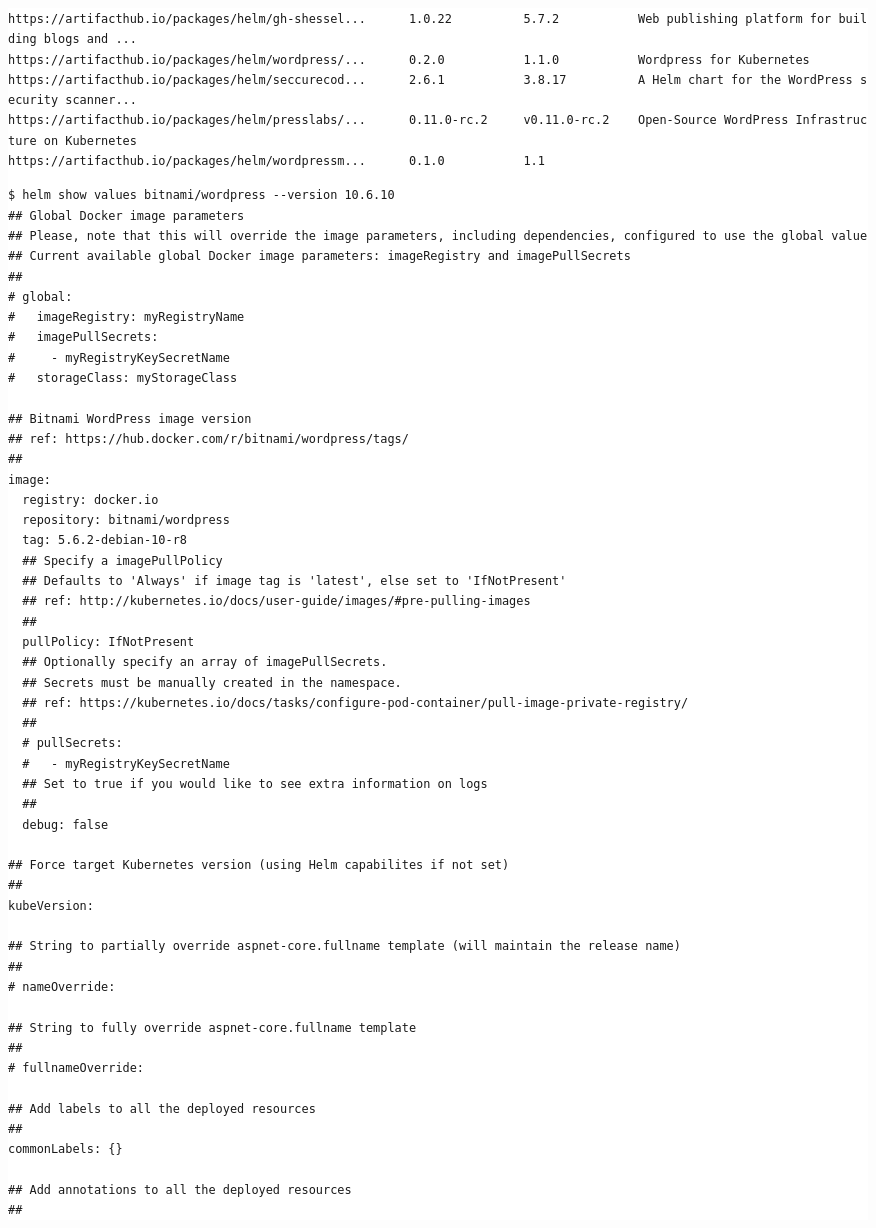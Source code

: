 ```helmコマンド
https://artifacthub.io/packages/helm/gh-shessel...      1.0.22          5.7.2           Web publishing platform for building blogs and ...
https://artifacthub.io/packages/helm/wordpress/...      0.2.0           1.1.0           Wordpress for Kubernetes
https://artifacthub.io/packages/helm/seccurecod...      2.6.1           3.8.17          A Helm chart for the WordPress security scanner...
https://artifacthub.io/packages/helm/presslabs/...      0.11.0-rc.2     v0.11.0-rc.2    Open-Source WordPress Infrastructure on Kubernetes
https://artifacthub.io/packages/helm/wordpressm...      0.1.0           1.1
```

```helmコマンド
$ helm show values bitnami/wordpress --version 10.6.10
## Global Docker image parameters
## Please, note that this will override the image parameters, including dependencies, configured to use the global value
## Current available global Docker image parameters: imageRegistry and imagePullSecrets
##
# global:
#   imageRegistry: myRegistryName
#   imagePullSecrets:
#     - myRegistryKeySecretName
#   storageClass: myStorageClass

## Bitnami WordPress image version
## ref: https://hub.docker.com/r/bitnami/wordpress/tags/
##
image:
  registry: docker.io
  repository: bitnami/wordpress
  tag: 5.6.2-debian-10-r8
  ## Specify a imagePullPolicy
  ## Defaults to 'Always' if image tag is 'latest', else set to 'IfNotPresent'
  ## ref: http://kubernetes.io/docs/user-guide/images/#pre-pulling-images
  ##
  pullPolicy: IfNotPresent
  ## Optionally specify an array of imagePullSecrets.
  ## Secrets must be manually created in the namespace.
  ## ref: https://kubernetes.io/docs/tasks/configure-pod-container/pull-image-private-registry/
  ##
  # pullSecrets:
  #   - myRegistryKeySecretName
  ## Set to true if you would like to see extra information on logs
  ##
  debug: false

## Force target Kubernetes version (using Helm capabilites if not set)
##
kubeVersion:

## String to partially override aspnet-core.fullname template (will maintain the release name)
##
# nameOverride:

## String to fully override aspnet-core.fullname template
##
# fullnameOverride:

## Add labels to all the deployed resources
##
commonLabels: {}

## Add annotations to all the deployed resources
##
```